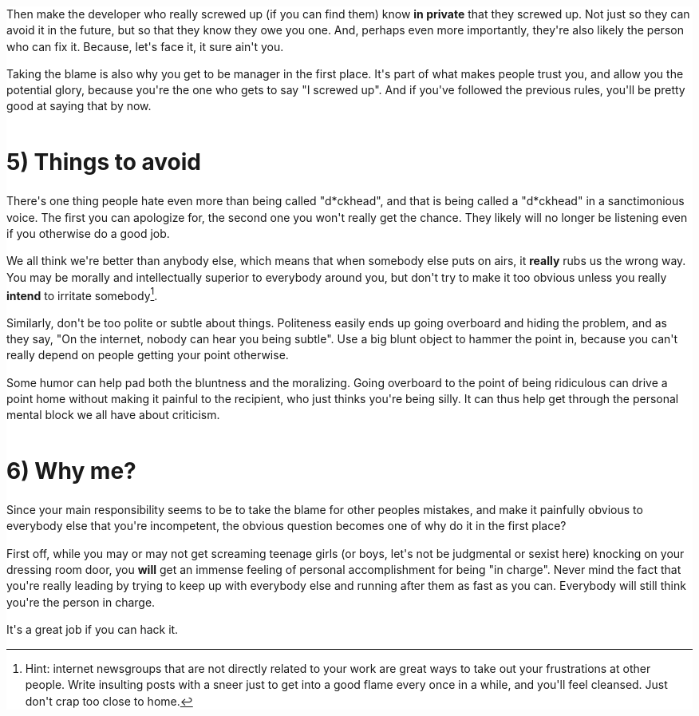 Then make the developer who really screwed up (if you can find them) know **in private** that they screwed up. Not just so they can avoid it in the future, but so that they know they owe you one. And, perhaps even more importantly, they\'re also likely the person who can fix it. Because, let\'s face it, it sure ain\'t you.

Taking the blame is also why you get to be manager in the first place. It\'s part of what makes people trust you, and allow you the potential glory, because you\'re the one who gets to say \"I screwed up\". And if you\'ve followed the previous rules, you\'ll be pretty good at saying that by now.

# 5) Things to avoid

There\'s one thing people hate even more than being called \"d\*ckhead\", and that is being called a \"d\*ckhead\" in a sanctimonious voice. The first you can apologize for, the second one you won\'t really get the chance. They likely will no longer be listening even if you otherwise do a good job.

We all think we\'re better than anybody else, which means that when somebody else puts on airs, it **really** rubs us the wrong way. You may be morally and intellectually superior to everybody around you, but don\'t try to make it too obvious unless you really **intend** to irritate somebody[^3].

Similarly, don\'t be too polite or subtle about things. Politeness easily ends up going overboard and hiding the problem, and as they say, \"On the internet, nobody can hear you being subtle\". Use a big blunt object to hammer the point in, because you can\'t really depend on people getting your point otherwise.

Some humor can help pad both the bluntness and the moralizing. Going overboard to the point of being ridiculous can drive a point home without making it painful to the recipient, who just thinks you\'re being silly. It can thus help get through the personal mental block we all have about criticism.

# 6) Why me?

Since your main responsibility seems to be to take the blame for other peoples mistakes, and make it painfully obvious to everybody else that you\'re incompetent, the obvious question becomes one of why do it in the first place?

First off, while you may or may not get screaming teenage girls (or boys, let\'s not be judgmental or sexist here) knocking on your dressing room door, you **will** get an immense feeling of personal accomplishment for being \"in charge\". Never mind the fact that you\'re really leading by trying to keep up with everybody else and running after them as fast as you can. Everybody will still think you\'re the person in charge.

It\'s a great job if you can hack it.

[^1]: This document does so not so much by answering the question, but by making it painfully obvious to the questioner that we don\'t have a clue to what the answer is.

[^2]: Paul Simon sang \"Fifty Ways to Leave Your Lover\", because quite frankly, \"A Million Ways to Tell a Developer They\'re a D\*ckhead\" doesn\'t scan nearly as well. But I\'m sure he thought about it.

[^3]: Hint: internet newsgroups that are not directly related to your work are great ways to take out your frustrations at other people. Write insulting posts with a sneer just to get into a good flame every once in a while, and you\'ll feel cleansed. Just don\'t crap too close to home.
